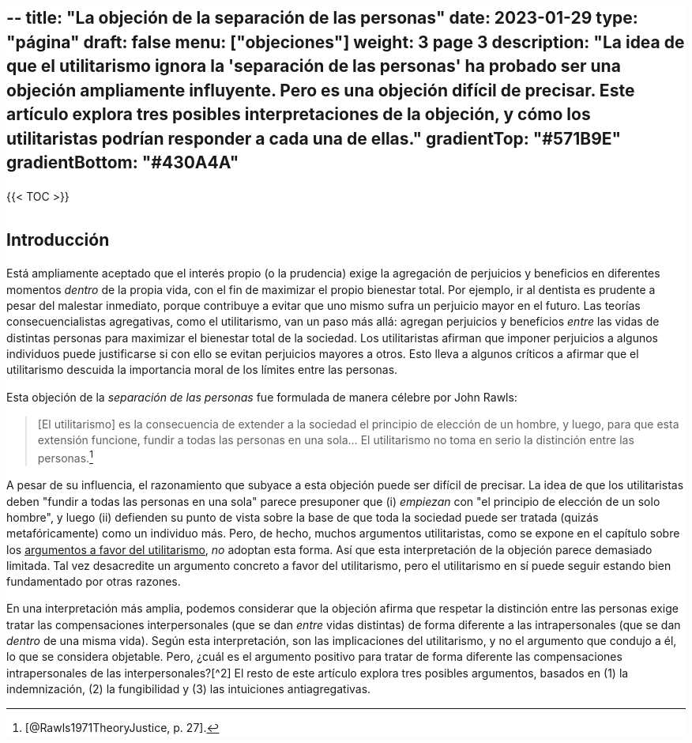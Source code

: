 --
title: "La objeción de la separación de las personas"
date: 2023-01-29
type: "página"
draft: false
menu: ["objeciones"]
weight: 3
page 3
description: "La idea de que el utilitarismo ignora la 'separación de las personas' ha probado ser una objeción ampliamente influyente. Pero es una objeción difícil de precisar. Este artículo explora tres posibles interpretaciones de la objeción, y cómo los utilitaristas podrían responder a cada una de ellas."
gradientTop: "#571B9E"
gradientBottom: "#430A4A"
---

{{< TOC >}}

## Introducción

Está ampliamente aceptado que el interés propio (o la prudencia) exige la agregación de perjuicios y beneficios en diferentes momentos _dentro_ de la propia vida, con el fin de maximizar el propio bienestar total. Por ejemplo, ir al dentista es prudente a pesar del malestar inmediato, porque contribuye a evitar que uno mismo sufra un perjuicio mayor en el futuro. Las teorías consecuencialistas agregativas, como el utilitarismo, van un paso más allá: agregan perjuicios y beneficios _entre_ las vidas de distintas personas para maximizar el bienestar total de la sociedad. Los utilitaristas afirman que imponer perjuicios a algunos individuos puede justificarse si con ello se evitan perjuicios mayores a otros. Esto lleva a algunos críticos a afirmar que el utilitarismo descuida la importancia moral de los límites entre las personas.

Esta objeción de la _separación de las personas_ fue formulada de manera célebre por John Rawls:

>[El utilitarismo] es la consecuencia de extender a la sociedad el principio de elección de un hombre, y luego, para que esta extensión funcione, fundir a todas las personas en una sola… El utilitarismo no toma en serio la distinción entre las personas.[^1]

A pesar de su influencia, el razonamiento que subyace a esta objeción puede ser difícil de precisar. La idea de que los utilitaristas deben "fundir a todas las personas en una sola" parece presuponer que (i) _empiezan_ con "el principio de elección de un solo hombre", y luego (ii) defienden su punto de vista sobre la base de que toda la sociedad puede ser tratada (quizás metafóricamente) como un individuo más. Pero, de hecho, muchos argumentos utilitaristas, como se expone en el capítulo sobre los [argumentos a favor del utilitarismo](/argumentos-a-favor-del-utilitarismo), _no_ adoptan esta forma. Así que esta interpretación de la objeción parece demasiado limitada. Tal vez desacredite un argumento concreto a favor del utilitarismo, pero el utilitarismo en sí puede seguir estando bien fundamentado por otras razones.

En una interpretación más amplia, podemos considerar que la objeción afirma que respetar la distinción entre las personas exige tratar las compensaciones interpersonales (que se dan _entre_ vidas distintas) de forma diferente a las intrapersonales (que se dan _dentro_ de una misma vida). Según esta interpretación, son las implicaciones del utilitarismo, y no el argumento que condujo a él, lo que se considera objetable. Pero, ¿cuál es el argumento positivo para tratar de forma diferente las compensaciones intrapersonales de las interpersonales?[^2] El resto de este artículo explora tres posibles argumentos, basados en (1) la indemnización, (2) la fungibilidad y (3) las intuiciones antiagregativas.


[^1]: [@Rawls1971TheoryJustice, p. 27].
[^3]: [@Brink2020ConsequentialismSeparatenessOf].
[^4]: [@Nozick1974AnarchyStateAnd, p. 33].
[^5]: Aunque una línea de respuesta diferente interesante sería apelar a un argumento de [velo de la ignorancia](/argumentos-a-favor-del-utilitarianismo#el-velo-de-la-ignorancia). Mientras que el individuo que resulta perjudicado no es compensado por el perjuicio _en el momento_, cada individuo debería estar dispuesto _por adelantado_ (es decir, desde detrás del velo de la ignorancia) a aceptar compensaciones utilitaristas, ya que ésta es la mejor manera de maximizar su propio bienestar, en términos esperados.
[^6]: [@Lazari-Radek2017UtilitarianismVeryShort, p. 82].
[^8]: [@Singer2011PracticalEthics, p. 106].
[^9]: Los siguientes párrafos están tomados directamente de [@Chappell2015ValueReceptacles].
[^10]: Cf. [@Cohen2011RescuingConservatismDefense].
[^11]: [@Chappell2015ValueReceptacles, p. 328].
[^12]: "El pluralismo de valores" se utiliza a menudo para referirse a la idea de múltiples _tipos_ o clases de valores distintos. Pero la forma relevante de pluralismo para garantizar la no fungibilidad es, en cambio, el pluralismo de _casos_. Los intereses de Bob y Sally pueden ser valores de la misma _clase_ (es decir, valor de bienestar), pero son valores individuales (o “casos” de valor) distintos en el sentido de que es apropiado tener un deseo intrínseco _separado_ para cada uno. Esto contrasta con el dinero, donde distintos billetes de 20 dólares no son _distintamente_ valiosos: sería extraño desear cada billete por separado, en lugar de tener un único deseo general de "más dinero" que un billete de 20 dólares podría satisfacer igualmente bien.
[^13]: [@Nagel1978JustificationOfEquality]. Reimpreso en [@Nagel1979MortalQuestions, p. 123].
[^14]: [@Scanlon1998WhatWeOwe].
[^15]: Esta es una cita del resumen conciso del experimento mental de Derek Parfit, en [@Parfit2003JustifiabilityEachPerson, p. 375].
[^16]: Las siguientes subsecciones se extraen directamente de la sección 3.2 de [@Chappell2021ParfitEthics].
[^18]: [@Dickert2015ScopeInsensitivityLimits].
[^19]: [@Parfit2003JustifiabilityEachPerson, p. 385].
[^20]: Este texto sigue tomando directamente de la sección 3.2 de [@Chappell2021ParfitEthics].
[^21]: Hay formas de imaginar el caso en que esto no fuera así. Por ejemplo, si imaginamos que damos los minutos extra de vida a cada persona en su lecho de muerte, los primeros minutos podrían carecer desproporcionadamente de valor, en comparación con un minuto de vida más representativo. Para probar adecuadamente los principios de agregación, debemos imaginar una situación en la que se cumpla el supuesto de independencia, por ejemplo, suponiendo que los minutos extra se conceden a las personas en algún momento anterior de su vida, antes de que aparezca la enfermedad mortal. De este modo, queda más claro que, en algunos casos, un solo minuto puede tener un valor significativo, al ser justo lo que el beneficiario necesitaba para completar algún proyecto vital importante.